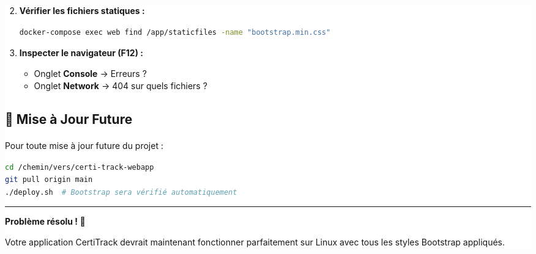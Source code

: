 2. **Vérifier les fichiers statiques :**
   ```bash
   docker-compose exec web find /app/staticfiles -name "bootstrap.min.css"
   ```

3. **Inspecter le navigateur (F12) :**
   - Onglet **Console** → Erreurs ?
   - Onglet **Network** → 404 sur quels fichiers ?

## 🔄 Mise à Jour Future

Pour toute mise à jour future du projet :

```bash
cd /chemin/vers/certi-track-webapp
git pull origin main
./deploy.sh  # Bootstrap sera vérifié automatiquement
```

---

**Problème résolu ! 🎊**

Votre application CertiTrack devrait maintenant fonctionner parfaitement sur Linux avec tous les styles Bootstrap appliqués.

